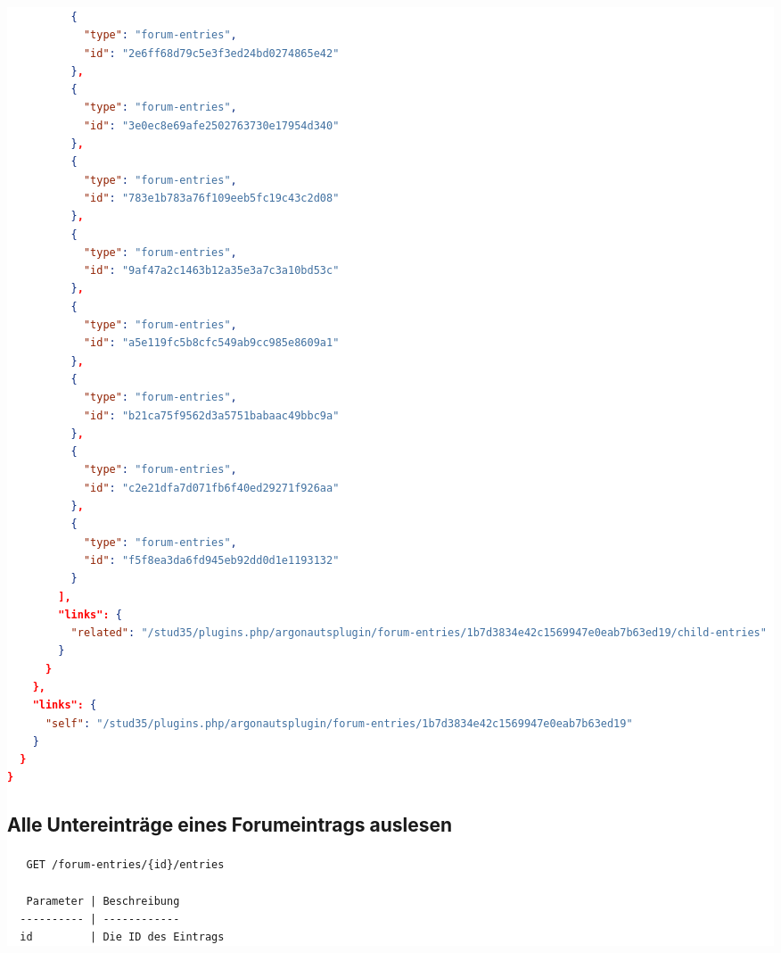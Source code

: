 ```json
          {
            "type": "forum-entries",
            "id": "2e6ff68d79c5e3f3ed24bd0274865e42"
          },
          {
            "type": "forum-entries",
            "id": "3e0ec8e69afe2502763730e17954d340"
          },
          {
            "type": "forum-entries",
            "id": "783e1b783a76f109eeb5fc19c43c2d08"
          },
          {
            "type": "forum-entries",
            "id": "9af47a2c1463b12a35e3a7c3a10bd53c"
          },
          {
            "type": "forum-entries",
            "id": "a5e119fc5b8cfc549ab9cc985e8609a1"
          },
          {
            "type": "forum-entries",
            "id": "b21ca75f9562d3a5751babaac49bbc9a"
          },
          {
            "type": "forum-entries",
            "id": "c2e21dfa7d071fb6f40ed29271f926aa"
          },
          {
            "type": "forum-entries",
            "id": "f5f8ea3da6fd945eb92dd0d1e1193132"
          }
        ],
        "links": {
          "related": "/stud35/plugins.php/argonautsplugin/forum-entries/1b7d3834e42c1569947e0eab7b63ed19/child-entries"
        }
      }
    },
    "links": {
      "self": "/stud35/plugins.php/argonautsplugin/forum-entries/1b7d3834e42c1569947e0eab7b63ed19"
    }
  }
}
```

## Alle Untereinträge eines Forumeintrags auslesen
       GET /forum-entries/{id}/entries

       Parameter | Beschreibung
      ---------- | ------------
      id         | Die ID des Eintrags
